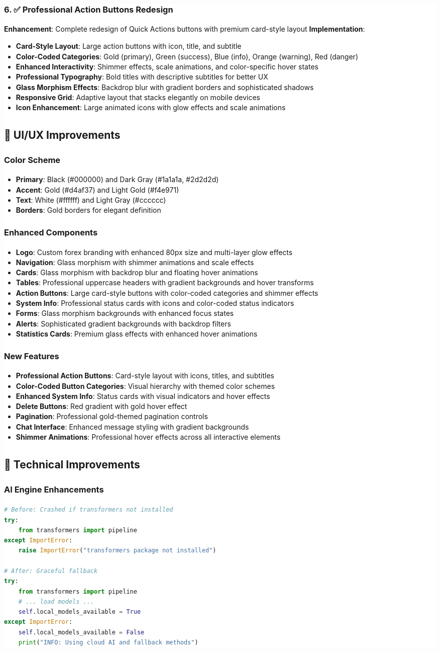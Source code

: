 ### 6. ✅ Professional Action Buttons Redesign
**Enhancement**: Complete redesign of Quick Actions buttons with premium card-style layout
**Implementation**:
- **Card-Style Layout**: Large action buttons with icon, title, and subtitle
- **Color-Coded Categories**: Gold (primary), Green (success), Blue (info), Orange (warning), Red (danger)
- **Enhanced Interactivity**: Shimmer effects, scale animations, and color-specific hover states
- **Professional Typography**: Bold titles with descriptive subtitles for better UX
- **Glass Morphism Effects**: Backdrop blur with gradient borders and sophisticated shadows
- **Responsive Grid**: Adaptive layout that stacks elegantly on mobile devices
- **Icon Enhancement**: Large animated icons with glow effects and scale animations

## 🎨 UI/UX Improvements

### Color Scheme
- **Primary**: Black (#000000) and Dark Gray (#1a1a1a, #2d2d2d)
- **Accent**: Gold (#d4af37) and Light Gold (#f4e971)  
- **Text**: White (#ffffff) and Light Gray (#cccccc)
- **Borders**: Gold borders for elegant definition

### Enhanced Components
- **Logo**: Custom forex branding with enhanced 80px size and multi-layer glow effects
- **Navigation**: Glass morphism with shimmer animations and scale effects
- **Cards**: Glass morphism with backdrop blur and floating hover animations
- **Tables**: Professional uppercase headers with gradient backgrounds and hover transforms
- **Action Buttons**: Large card-style buttons with color-coded categories and shimmer effects
- **System Info**: Professional status cards with icons and color-coded status indicators
- **Forms**: Glass morphism backgrounds with enhanced focus states
- **Alerts**: Sophisticated gradient backgrounds with backdrop filters
- **Statistics Cards**: Premium glass effects with enhanced hover animations

### New Features
- **Professional Action Buttons**: Card-style layout with icons, titles, and subtitles
- **Color-Coded Button Categories**: Visual hierarchy with themed color schemes
- **Enhanced System Info**: Status cards with visual indicators and hover effects
- **Delete Buttons**: Red gradient with gold hover effect
- **Pagination**: Professional gold-themed pagination controls
- **Chat Interface**: Enhanced message styling with gradient backgrounds
- **Shimmer Animations**: Professional hover effects across all interactive elements

## 🔧 Technical Improvements

### AI Engine Enhancements
```python
# Before: Crashed if transformers not installed
try:
    from transformers import pipeline
except ImportError:
    raise ImportError("transformers package not installed")

# After: Graceful fallback
try:
    from transformers import pipeline
    # ... load models ...
    self.local_models_available = True
except ImportError:
    self.local_models_available = False
    print("INFO: Using cloud AI and fallback methods")
```
